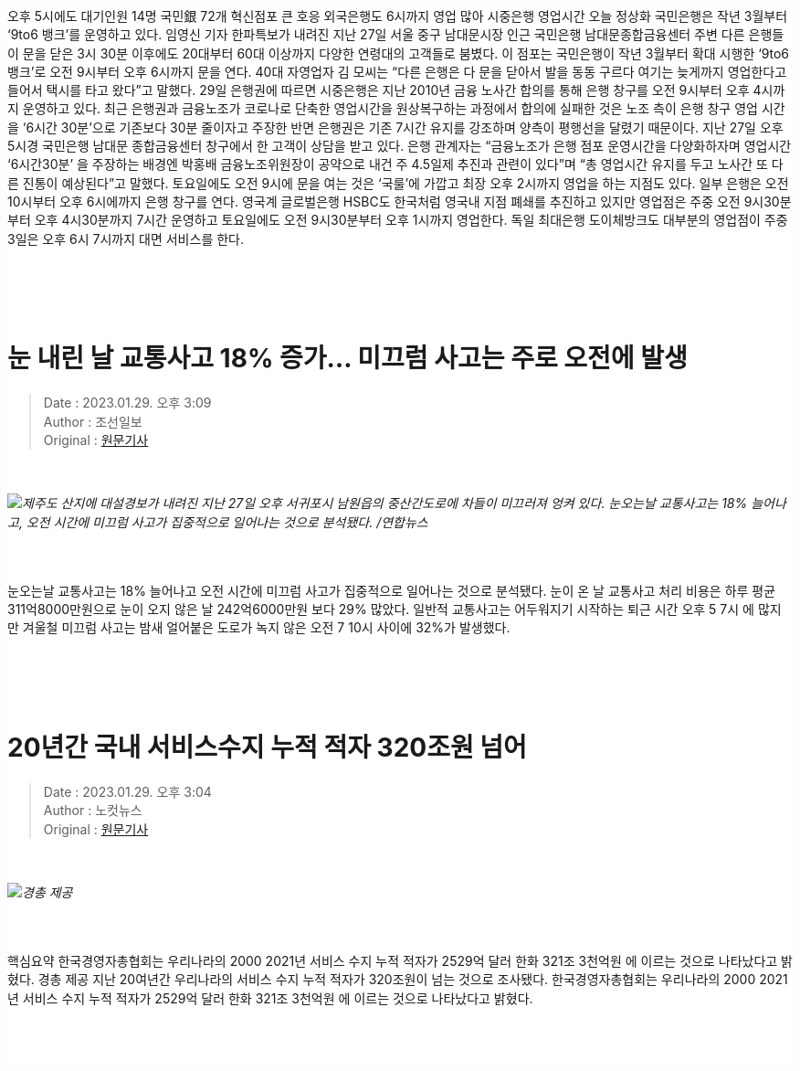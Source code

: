 오후 5시에도 대기인원 14명 국민銀 72개 혁신점포 큰 호응 외국은행도 6시까지 영업 많아 시중은행 영업시간 오늘 정상화 국민은행은 작년 3월부터 ‘9to6 뱅크’를 운영하고 있다.
임영신 기자 한파특보가 내려진 지난 27일 서울 중구 남대문시장 인근 국민은행 남대문종합금융센터 주변 다른 은행들이 문을 닫은 3시 30분 이후에도 20대부터 60대 이상까지 다양한 연령대의 고객들로 붐볐다.
이 점포는 국민은행이 작년 3월부터 확대 시행한 ‘9to6 뱅크’로 오전 9시부터 오후 6시까지 문을 연다.
40대 자영업자 김 모씨는 “다른 은행은 다 문을 닫아서 발을 동동 구르다 여기는 늦게까지 영업한다고 들어서 택시를 타고 왔다”고 말했다.
29일 은행권에 따르면 시중은행은 지난 2010년 금융 노사간 합의를 통해 은행 창구를 오전 9시부터 오후 4시까지 운영하고 있다.
최근 은행권과 금융노조가 코로나로 단축한 영업시간을 원상복구하는 과정에서 합의에 실패한 것은 노조 측이 은행 창구 영업 시간을 ‘6시간 30분’으로 기존보다 30분 줄이자고 주장한 반면 은행권은 기존 7시간 유지를 강조하며 양측이 평행선을 달렸기 때문이다.
지난 27일 오후 5시경 국민은행 남대문 종합금융센터 창구에서 한 고객이 상담을 받고 있다.
은행 관계자는 “금융노조가 은행 점포 운영시간을 다양화하자며 영업시간 ‘6시간30분’ 을 주장하는 배경엔 박홍배 금융노조위원장이 공약으로 내건 주 4.5일제 추진과 관련이 있다”며 “총 영업시간 유지를 두고 노사간 또 다른 진통이 예상된다”고 말했다.
토요일에도 오전 9시에 문을 여는 것은 ‘국룰’에 가깝고 최장 오후 2시까지 영업을 하는 지점도 있다.
일부 은행은 오전 10시부터 오후 6시에까지 은행 창구를 연다.
영국계 글로벌은행 HSBC도 한국처럼 영국내 지점 폐쇄를 추진하고 있지만 영업점은 주중 오전 9시30분부터 오후 4시30분까지 7시간 운영하고 토요일에도 오전 9시30분부터 오후 1시까지 영업한다.
독일 최대은행 도이체방크도 대부분의 영업점이 주중 3일은 오후 6시 7시까지 대면 서비스를 한다.  
<br/><br/><br/>  

  
# 눈 내린 날 교통사고 18% 증가… 미끄럼 사고는 주로 오전에 발생  
  
> Date : 2023.01.29. 오후 3:09  
> Author : 조선일보  
> Original : [원문기사](https://n.news.naver.com/mnews/article/023/0003742979?sid=101)  
<br/>  
  
<img src="https://imgnews.pstatic.net/image/023/2023/01/29/0003742979_001_20230129150901063.jpg?type=w647" id="img1"></img><em class="img_desc">제주도 산지에 대설경보가 내려진 지난 27일 오후 서귀포시 남원읍의 중산간도로에 차들이 미끄러져 엉켜 있다. 눈오는날 교통사고는 18% 늘어나고, 오전 시간에 미끄럼 사고가 집중적으로 일어나는 것으로 분석됐다. /연합뉴스</em>  
<br/><br/>  
  
눈오는날 교통사고는 18% 늘어나고 오전 시간에 미끄럼 사고가 집중적으로 일어나는 것으로 분석됐다.
눈이 온 날 교통사고 처리 비용은 하루 평균 311억8000만원으로 눈이 오지 않은 날 242억6000만원 보다 29% 많았다.
일반적 교통사고는 어두워지기 시작하는 퇴근 시간 오후 5 7시 에 많지만 겨울철 미끄럼 사고는 밤새 얼어붙은 도로가 녹지 않은 오전 7 10시 사이에 32%가 발생했다.  
<br/><br/><br/>  

  
# 20년간 국내 서비스수지 누적 적자 320조원 넘어  
  
> Date : 2023.01.29. 오후 3:04  
> Author : 노컷뉴스  
> Original : [원문기사](https://n.news.naver.com/mnews/article/079/0003731734?sid=101)  
<br/>  
  
<img src="https://imgnews.pstatic.net/image/079/2023/01/29/0003731734_001_20230129150502893.jpg?type=w647" id="img1"></img><em class="img_desc">경총 제공</em>  
<br/><br/>  
  
핵심요약 한국경영자총협회는 우리나라의 2000 2021년 서비스 수지 누적 적자가 2529억 달러 한화 321조 3천억원 에 이르는 것으로 나타났다고 밝혔다.
경총 제공 지난 20여년간 우리나라의 서비스 수지 누적 적자가 320조원이 넘는 것으로 조사됐다.
한국경영자총협회는 우리나라의 2000 2021년 서비스 수지 누적 적자가 2529억 달러 한화 321조 3천억원 에 이르는 것으로 나타났다고 밝혔다.  
<br/><br/><br/>  

  